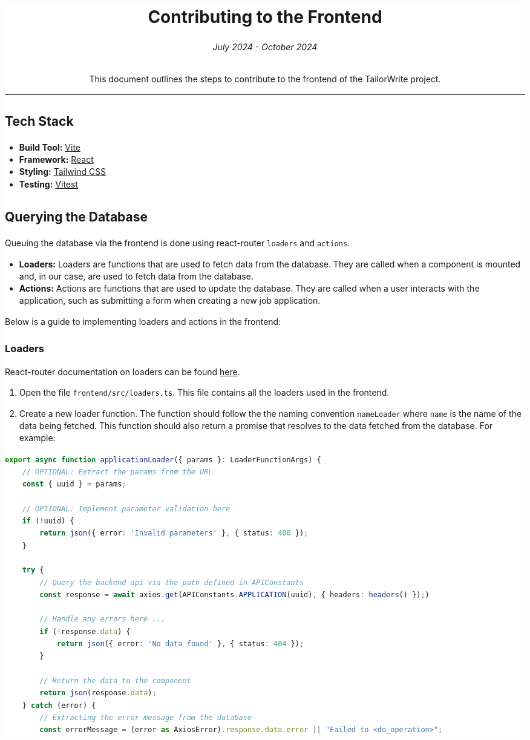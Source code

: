 <p align="center"> 
  <h1 align="center"> Contributing to the Frontend </h1> 
  <h6 align="center">July 2024 - October 2024</h6> 
  
  <p align="center"> 
    This document outlines the steps to contribute to the frontend of the TailorWrite project.
  </p> 
</p>

---

## Tech Stack

- **Build Tool:** [Vite](https://vitejs.dev)
- **Framework:** [React](https://reactjs.org)
- **Styling:** [Tailwind CSS](https://tailwindcss.com)
- **Testing:** [Vitest](https://vitejs.dev/guide/features.html#testing)

## Querying the Database

Queuing the database via the frontend is done using react-router `loaders` and `actions`. 

- **Loaders:** Loaders are functions that are used to fetch data from the database. They are called when a component is mounted and, in our case, are used to fetch data from the database.
- **Actions:** Actions are functions that are used to update the database. They are called when a user interacts with the application, such as submitting a form when creating a new job application.

Below is a guide to implementing loaders and actions in the frontend:

### Loaders

React-router documentation on loaders can be found [here](https://reactrouter.com/en/main/route/loader).

1. Open the file `frontend/src/loaders.ts`. This file contains all the loaders used in the frontend.

2. Create a new loader function. The function should follow the the naming convention `nameLoader` where `name` is the name of the data being fetched. This function should also return a promise that resolves to the data fetched from the database. For example:

```typescript
export async function applicationLoader({ params }: LoaderFunctionArgs) {
    // OPTIONAL: Extract the params from the URL 
    const { uuid } = params;

    // OPTIONAL: Implement parameter validation here 
    if (!uuid) {
        return json({ error: 'Invalid parameters' }, { status: 400 });
    }

    try { 
        // Query the backend api via the path defined in APIConstants 
        const response = await axios.get(APIConstants.APPLICATION(uuid), { headers: headers() });)

        // Handle any errors here ...
        if (!response.data) {
            return json({ error: 'No data found' }, { status: 404 });
        }

        // Return the data to the component
        return json(response.data);
    } catch (error) {
        // Extracting the error message from the database
        const errorMessage = (error as AxiosError).response.data.error || "Failed to <do_operation>";
```